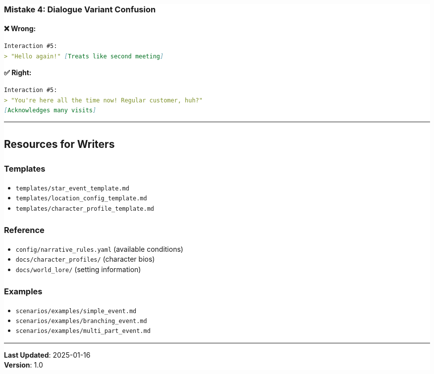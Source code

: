 ### Mistake 4: Dialogue Variant Confusion

**❌ Wrong:**
```markdown
Interaction #5:
> "Hello again!" [Treats like second meeting]
```

**✅ Right:**
```markdown
Interaction #5:
> "You're here all the time now! Regular customer, huh?"
[Acknowledges many visits]
```

---

## Resources for Writers

### Templates
- `templates/star_event_template.md`
- `templates/location_config_template.md`
- `templates/character_profile_template.md`

### Reference
- `config/narrative_rules.yaml` (available conditions)
- `docs/character_profiles/` (character bios)
- `docs/world_lore/` (setting information)

### Examples
- `scenarios/examples/simple_event.md`
- `scenarios/examples/branching_event.md`
- `scenarios/examples/multi_part_event.md`

---

**Last Updated**: 2025-01-16  
**Version**: 1.0